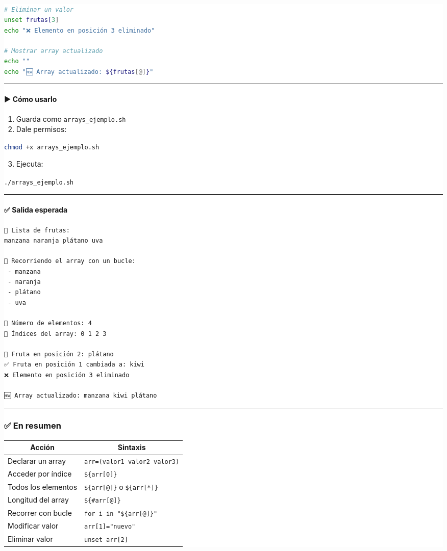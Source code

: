 ```bash
# Eliminar un valor
unset frutas[3]
echo "❌ Elemento en posición 3 eliminado"

# Mostrar array actualizado
echo ""
echo "🆕 Array actualizado: ${frutas[@]}"
```

---

#### ▶️ Cómo usarlo

1. Guarda como `arrays_ejemplo.sh`
2. Dale permisos:

```bash
chmod +x arrays_ejemplo.sh
```

3. Ejecuta:

```bash
./arrays_ejemplo.sh
```

---

#### ✅ Salida esperada

```
🍎 Lista de frutas:
manzana naranja plátano uva

🔢 Recorriendo el array con un bucle:
 - manzana
 - naranja
 - plátano
 - uva

📏 Número de elementos: 4
📍 Índices del array: 0 1 2 3

🍌 Fruta en posición 2: plátano
✅ Fruta en posición 1 cambiada a: kiwi
❌ Elemento en posición 3 eliminado

🆕 Array actualizado: manzana kiwi plátano
```

---

### ✅ En resumen

| Acción              | Sintaxis                     |
| ------------------- | ---------------------------- |
| Declarar un array   | `arr=(valor1 valor2 valor3)` |
| Acceder por índice  | `${arr[0]}`                  |
| Todos los elementos | `${arr[@]}` o `${arr[*]}`    |
| Longitud del array  | `${#arr[@]}`                 |
| Recorrer con bucle  | `for i in "${arr[@]}"`       |
| Modificar valor     | `arr[1]="nuevo"`             |
| Eliminar valor      | `unset arr[2]`               |